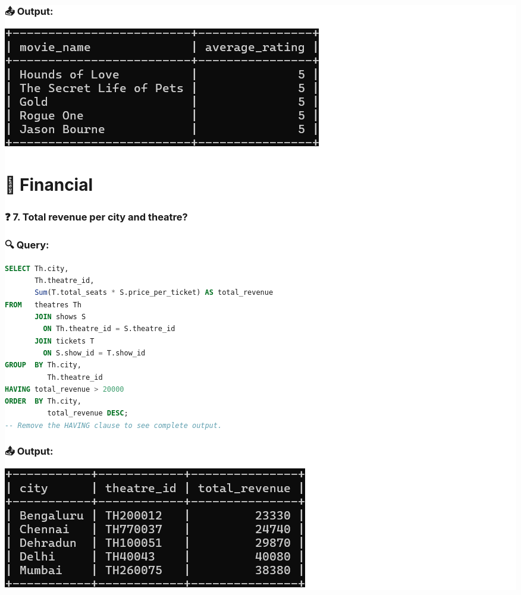 ### 📤 Output:
![Q6](<../5. screenshots/EDA SSs/Q6.png>)

# 💸 Financial

### ❓ 7. Total revenue per city and theatre?

### 🔍 Query:
```SQL
SELECT Th.city,
       Th.theatre_id,
       Sum(T.total_seats * S.price_per_ticket) AS total_revenue
FROM   theatres Th
       JOIN shows S
         ON Th.theatre_id = S.theatre_id
       JOIN tickets T
         ON S.show_id = T.show_id
GROUP  BY Th.city,
          Th.theatre_id
HAVING total_revenue > 20000
ORDER  BY Th.city,
          total_revenue DESC;
-- Remove the HAVING clause to see complete output.
```

### 📤 Output:
![Q7](<../5. screenshots/EDA SSs/Q7.png>)
